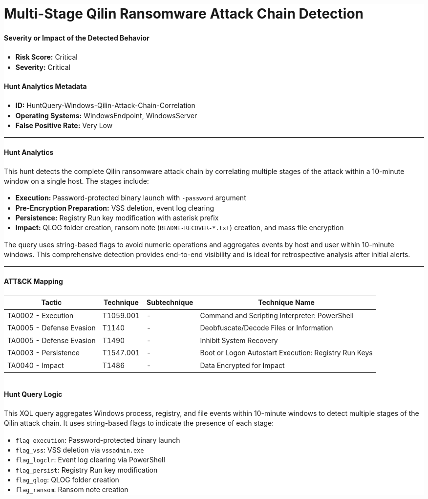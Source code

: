 # Multi-Stage Qilin Ransomware Attack Chain Detection

#### Severity or Impact of the Detected Behavior
- **Risk Score:** Critical
- **Severity:** Critical

#### Hunt Analytics Metadata

- **ID:** HuntQuery-Windows-Qilin-Attack-Chain-Correlation
- **Operating Systems:** WindowsEndpoint, WindowsServer
- **False Positive Rate:** Very Low

---

#### Hunt Analytics

This hunt detects the complete Qilin ransomware attack chain by correlating multiple stages of the attack within a 10-minute window on a single host. The stages include:

- **Execution:** Password-protected binary launch with `-password` argument
- **Pre-Encryption Preparation:** VSS deletion, event log clearing
- **Persistence:** Registry Run key modification with asterisk prefix
- **Impact:** QLOG folder creation, ransom note (`README-RECOVER-*.txt`) creation, and mass file encryption

The query uses string-based flags to avoid numeric operations and aggregates events by host and user within 10-minute windows. This comprehensive detection provides end-to-end visibility and is ideal for retrospective analysis after initial alerts.

---

#### ATT&CK Mapping

| Tactic                        | Technique   | Subtechnique | Technique Name                                 |
|------------------------------|-------------|--------------|-----------------------------------------------|
| TA0002 - Execution           | T1059.001   | -            | Command and Scripting Interpreter: PowerShell |
| TA0005 - Defense Evasion     | T1140       | -            | Deobfuscate/Decode Files or Information       |
| TA0005 - Defense Evasion     | T1490       | -            | Inhibit System Recovery                       |
| TA0003 - Persistence         | T1547.001   | -            | Boot or Logon Autostart Execution: Registry Run Keys |
| TA0040 - Impact              | T1486       | -            | Data Encrypted for Impact                     |

---

#### Hunt Query Logic

This XQL query aggregates Windows process, registry, and file events within 10-minute windows to detect multiple stages of the Qilin attack chain. It uses string-based flags to indicate the presence of each stage:

- `flag_execution`: Password-protected binary launch
- `flag_vss`: VSS deletion via `vssadmin.exe`
- `flag_logclr`: Event log clearing via PowerShell
- `flag_persist`: Registry Run key modification
- `flag_qlog`: QLOG folder creation
- `flag_ransom`: Ransom note creation
